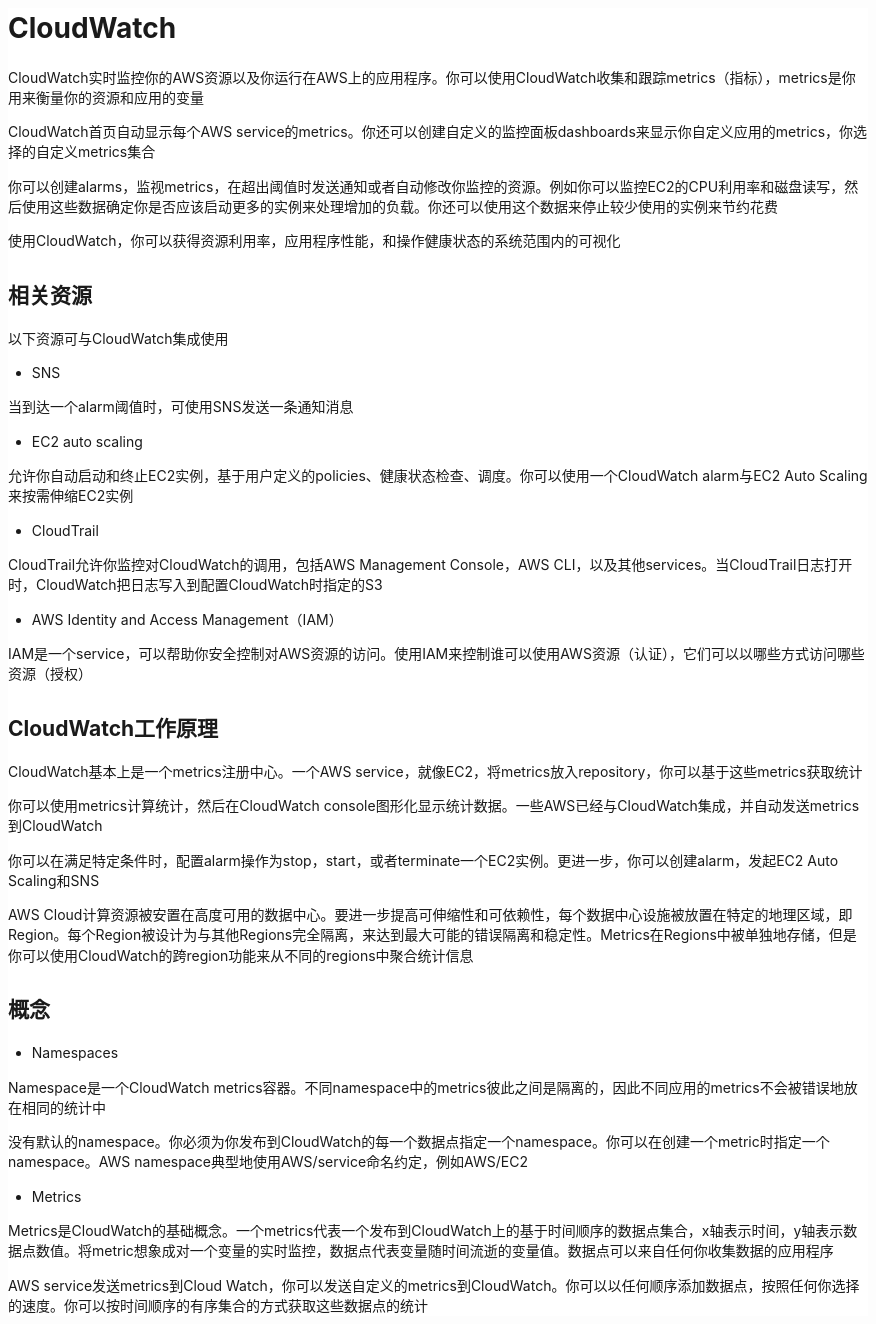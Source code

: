 # CloudWatch

CloudWatch实时监控你的AWS资源以及你运行在AWS上的应用程序。你可以使用CloudWatch收集和跟踪metrics（指标），metrics是你用来衡量你的资源和应用的变量

CloudWatch首页自动显示每个AWS service的metrics。你还可以创建自定义的监控面板dashboards来显示你自定义应用的metrics，你选择的自定义metrics集合

你可以创建alarms，监视metrics，在超出阈值时发送通知或者自动修改你监控的资源。例如你可以监控EC2的CPU利用率和磁盘读写，然后使用这些数据确定你是否应该启动更多的实例来处理增加的负载。你还可以使用这个数据来停止较少使用的实例来节约花费

使用CloudWatch，你可以获得资源利用率，应用程序性能，和操作健康状态的系统范围内的可视化

## 相关资源

以下资源可与CloudWatch集成使用

- SNS

当到达一个alarm阈值时，可使用SNS发送一条通知消息

- EC2 auto scaling

允许你自动启动和终止EC2实例，基于用户定义的policies、健康状态检查、调度。你可以使用一个CloudWatch alarm与EC2 Auto Scaling来按需伸缩EC2实例

- CloudTrail

CloudTrail允许你监控对CloudWatch的调用，包括AWS Management Console，AWS CLI，以及其他services。当CloudTrail日志打开时，CloudWatch把日志写入到配置CloudWatch时指定的S3

- AWS Identity and Access Management（IAM）

IAM是一个service，可以帮助你安全控制对AWS资源的访问。使用IAM来控制谁可以使用AWS资源（认证），它们可以以哪些方式访问哪些资源（授权）

## CloudWatch工作原理

CloudWatch基本上是一个metrics注册中心。一个AWS service，就像EC2，将metrics放入repository，你可以基于这些metrics获取统计

你可以使用metrics计算统计，然后在CloudWatch console图形化显示统计数据。一些AWS已经与CloudWatch集成，并自动发送metrics到CloudWatch

你可以在满足特定条件时，配置alarm操作为stop，start，或者terminate一个EC2实例。更进一步，你可以创建alarm，发起EC2 Auto Scaling和SNS

AWS Cloud计算资源被安置在高度可用的数据中心。要进一步提高可伸缩性和可依赖性，每个数据中心设施被放置在特定的地理区域，即Region。每个Region被设计为与其他Regions完全隔离，来达到最大可能的错误隔离和稳定性。Metrics在Regions中被单独地存储，但是你可以使用CloudWatch的跨region功能来从不同的regions中聚合统计信息

## 概念

- Namespaces

Namespace是一个CloudWatch metrics容器。不同namespace中的metrics彼此之间是隔离的，因此不同应用的metrics不会被错误地放在相同的统计中

没有默认的namespace。你必须为你发布到CloudWatch的每一个数据点指定一个namespace。你可以在创建一个metric时指定一个namespace。AWS namespace典型地使用AWS/service命名约定，例如AWS/EC2

- Metrics

Metrics是CloudWatch的基础概念。一个metrics代表一个发布到CloudWatch上的基于时间顺序的数据点集合，x轴表示时间，y轴表示数据点数值。将metric想象成对一个变量的实时监控，数据点代表变量随时间流逝的变量值。数据点可以来自任何你收集数据的应用程序

AWS service发送metrics到Cloud Watch，你可以发送自定义的metrics到CloudWatch。你可以以任何顺序添加数据点，按照任何你选择的速度。你可以按时间顺序的有序集合的方式获取这些数据点的统计
